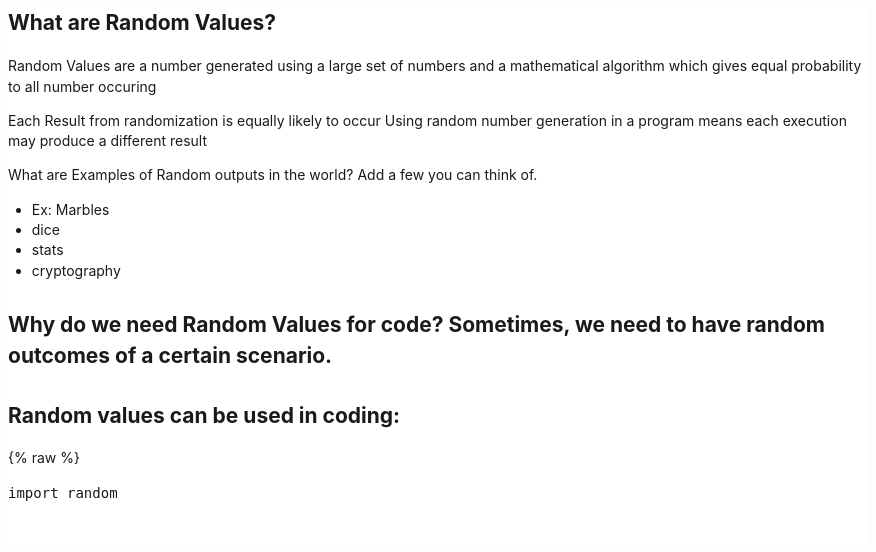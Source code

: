 </div>
</div>
</div>
<div class="cell border-box-sizing text_cell rendered"><div class="inner_cell">
<div class="text_cell_render border-box-sizing rendered_html">
<h2 id="What-are-Random-Values?">What are Random Values?<a class="anchor-link" href="#What-are-Random-Values?"> </a></h2>
</div>
</div>
</div>
<div class="cell border-box-sizing text_cell rendered"><div class="inner_cell">
<div class="text_cell_render border-box-sizing rendered_html">
<p>Random Values are a number generated using a large set of numbers and a mathematical algorithm which gives equal probability to all number occuring</p>

</div>
</div>
</div>
<div class="cell border-box-sizing text_cell rendered"><div class="inner_cell">
<div class="text_cell_render border-box-sizing rendered_html">
<p>Each Result from randomization is equally likely to occur
Using random number generation in a program means each execution may produce a different result</p>

</div>
</div>
</div>
<div class="cell border-box-sizing text_cell rendered"><div class="inner_cell">
<div class="text_cell_render border-box-sizing rendered_html">
<p>What are Examples of Random outputs in the world?  Add a few you can think of.</p>
<ul>
<li>Ex: Marbles</li>
<li>dice</li>
<li>stats</li>
<li>cryptography</li>
</ul>

</div>
</div>
</div>
<div class="cell border-box-sizing text_cell rendered"><div class="inner_cell">
<div class="text_cell_render border-box-sizing rendered_html">
<h2 id="Why-do-we-need-Random-Values-for-code?-Sometimes,-we-need-to-have-random-outcomes-of-a-certain-scenario.">Why do we need Random Values for code? Sometimes, we need to have random outcomes of a certain scenario.<a class="anchor-link" href="#Why-do-we-need-Random-Values-for-code?-Sometimes,-we-need-to-have-random-outcomes-of-a-certain-scenario."> </a></h2>
</div>
</div>
</div>
<div class="cell border-box-sizing text_cell rendered"><div class="inner_cell">
<div class="text_cell_render border-box-sizing rendered_html">
<h2 id="Random-values-can-be-used-in-coding:">Random values can be used in coding:<a class="anchor-link" href="#Random-values-can-be-used-in-coding:"> </a></h2>
</div>
</div>
</div>
    {% raw %}
    
<div class="cell border-box-sizing code_cell rendered">
<div class="input">

<div class="inner_cell">
    <div class="input_area">
<div class=" highlight hl-ipython3"><pre><span></span><span class="kn">import</span> <span class="nn">random</span>
